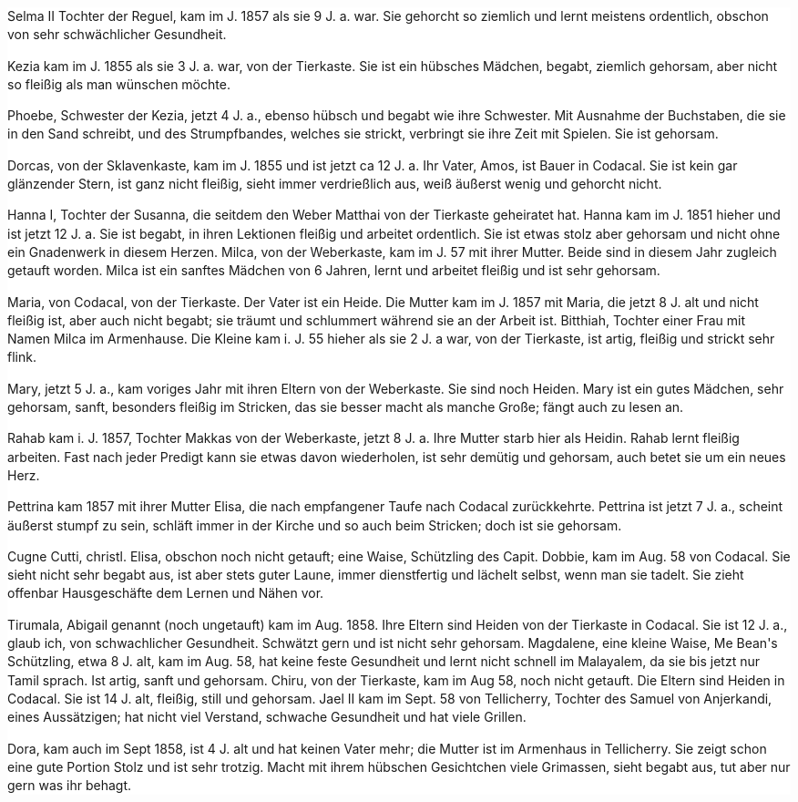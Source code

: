 Selma II Tochter der Reguel, kam im J. 1857 als sie 9 J. a. war. Sie gehorcht so ziemlich und lernt meistens ordentlich, obschon von sehr schwächlicher Gesundheit.

Kezia kam im J. 1855 als sie 3 J. a. war, von der Tierkaste. Sie ist ein hübsches Mädchen, begabt, ziemlich gehorsam, aber nicht so fleißig als man wünschen möchte.

Phoebe, Schwester der Kezia, jetzt 4 J. a., ebenso hübsch und begabt wie ihre Schwester. Mit Ausnahme der Buchstaben, die sie in den Sand schreibt, und des Strumpfbandes, welches sie strickt, verbringt sie ihre Zeit mit Spielen. Sie ist gehorsam.

Dorcas, von der Sklavenkaste, kam im J. 1855 und ist jetzt ca 12 J. a. Ihr Vater, Amos, ist Bauer in Codacal. Sie ist kein gar glänzender Stern, ist ganz nicht fleißig, sieht immer verdrießlich aus, weiß äußerst wenig und gehorcht nicht.

Hanna I, Tochter der Susanna, die seitdem den Weber Matthai von der Tierkaste geheiratet hat. Hanna kam im J. 1851 hieher und ist jetzt 12 J. a. Sie ist begabt, in ihren Lektionen fleißig und arbeitet ordentlich. Sie ist etwas stolz aber gehorsam und nicht ohne ein Gnadenwerk in diesem Herzen. 
Milca, von der Weberkaste, kam im J. 57 mit ihrer Mutter. Beide sind in diesem Jahr zugleich getauft worden. Milca ist ein sanftes Mädchen von 6 Jahren, lernt und arbeitet fleißig und ist sehr gehorsam.

Maria, von Codacal, von der Tierkaste. Der Vater ist ein Heide. Die Mutter kam im J. 1857 mit Maria, die jetzt 8 J. alt und nicht fleißig ist, aber auch nicht begabt; sie träumt und schlummert während sie an der Arbeit ist. 
Bitthiah, Tochter einer Frau mit Namen Milca im Armenhause. Die Kleine kam i. J. 55 hieher als sie 2 J. a war, von der Tierkaste, ist artig, fleißig und strickt sehr flink.

Mary, jetzt 5 J. a., kam voriges Jahr mit ihren Eltern von der Weberkaste. Sie sind noch Heiden. Mary ist ein gutes Mädchen, sehr gehorsam, sanft, besonders fleißig im Stricken, das sie besser macht als manche Große; fängt auch zu lesen an.

Rahab kam i. J. 1857, Tochter Makkas von der Weberkaste, jetzt 8 J. a. Ihre Mutter starb hier als Heidin. Rahab lernt fleißig arbeiten. Fast nach jeder Predigt kann sie etwas davon wiederholen, ist sehr demütig und gehorsam, auch betet sie um ein neues Herz.

Pettrina kam 1857 mit ihrer Mutter Elisa, die nach empfangener Taufe nach Codacal zurückkehrte. Pettrina ist jetzt 7 J. a., scheint äußerst stumpf zu sein, schläft immer in der Kirche und so auch beim Stricken; doch ist sie gehorsam.

Cugne Cutti, christl. Elisa, obschon noch nicht getauft; eine Waise, Schützling des Capit. Dobbie, kam im Aug. 58 von Codacal. Sie sieht nicht sehr begabt aus, ist aber stets guter Laune, immer dienstfertig und lächelt selbst, wenn man sie tadelt. Sie zieht offenbar Hausgeschäfte dem Lernen und Nähen vor.

Tirumala, Abigail genannt (noch ungetauft) kam im Aug. 1858. Ihre Eltern sind Heiden von der Tierkaste in Codacal. Sie ist 12 J. a., glaub ich, von schwachlicher Gesundheit. Schwätzt gern und ist nicht sehr gehorsam. 
Magdalene, eine kleine Waise, Me Bean's Schützling, etwa 8 J. alt, kam im Aug. 58, hat keine feste Gesundheit und lernt nicht schnell im Malayalem, da sie bis jetzt nur Tamil sprach. Ist artig, sanft und gehorsam. 
Chiru, von der Tierkaste, kam im Aug 58, noch nicht getauft. Die Eltern sind Heiden in Codacal. Sie ist 14 J. alt, fleißig, still und gehorsam. 
Jael II kam im Sept. 58 von Tellicherry, Tochter des Samuel von Anjerkandi, eines Aussätzigen; hat nicht viel Verstand, schwache Gesundheit und hat viele Grillen.

Dora, kam auch im Sept 1858, ist 4 J. alt und hat keinen Vater mehr; die Mutter ist im Armenhaus in Tellicherry. Sie zeigt schon eine gute Portion Stolz und ist sehr trotzig. Macht mit ihrem hübschen Gesichtchen viele Grimassen, sieht begabt aus, tut aber nur gern was ihr behagt.

